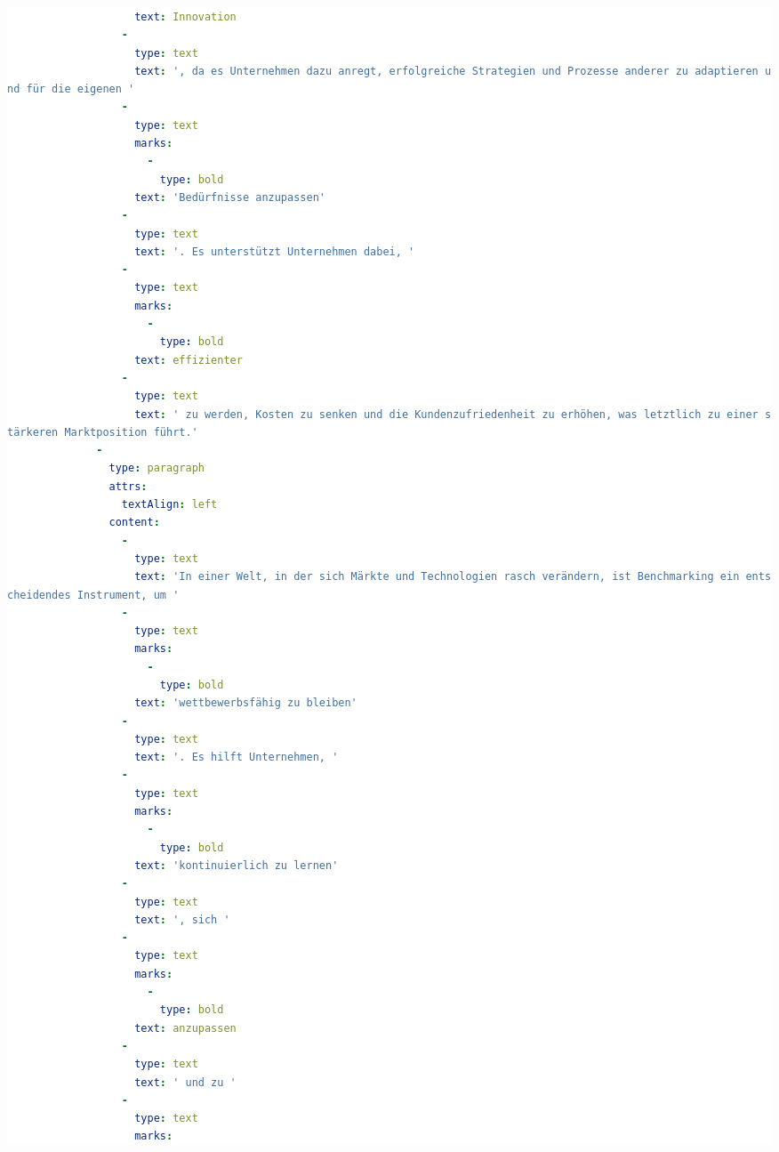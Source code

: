 ```yaml
                    text: Innovation
                  -
                    type: text
                    text: ', da es Unternehmen dazu anregt, erfolgreiche Strategien und Prozesse anderer zu adaptieren und für die eigenen '
                  -
                    type: text
                    marks:
                      -
                        type: bold
                    text: 'Bedürfnisse anzupassen'
                  -
                    type: text
                    text: '. Es unterstützt Unternehmen dabei, '
                  -
                    type: text
                    marks:
                      -
                        type: bold
                    text: effizienter
                  -
                    type: text
                    text: ' zu werden, Kosten zu senken und die Kundenzufriedenheit zu erhöhen, was letztlich zu einer stärkeren Marktposition führt.'
              -
                type: paragraph
                attrs:
                  textAlign: left
                content:
                  -
                    type: text
                    text: 'In einer Welt, in der sich Märkte und Technologien rasch verändern, ist Benchmarking ein entscheidendes Instrument, um '
                  -
                    type: text
                    marks:
                      -
                        type: bold
                    text: 'wettbewerbsfähig zu bleiben'
                  -
                    type: text
                    text: '. Es hilft Unternehmen, '
                  -
                    type: text
                    marks:
                      -
                        type: bold
                    text: 'kontinuierlich zu lernen'
                  -
                    type: text
                    text: ', sich '
                  -
                    type: text
                    marks:
                      -
                        type: bold
                    text: anzupassen
                  -
                    type: text
                    text: ' und zu '
                  -
                    type: text
                    marks:
```